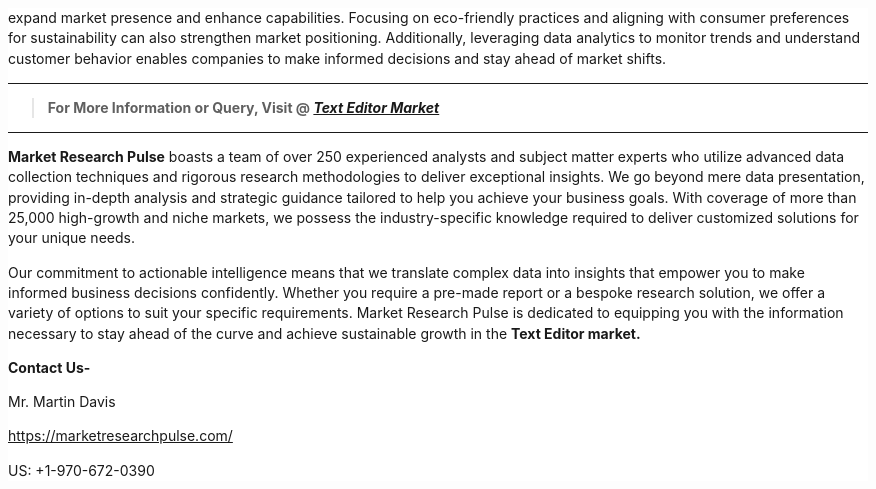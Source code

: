 expand market presence and enhance capabilities. Focusing on eco-friendly practices and aligning with consumer preferences for sustainability can also strengthen market positioning. Additionally, leveraging data analytics to monitor trends and understand customer behavior enables companies to make informed decisions and stay ahead of market shifts.</p><hr /><blockquote><p><strong>For More Information or Query, Visit @&nbsp;<em><a href="https://marketresearchpulse.com/report/89259/text-editor-market?utm_source=Linkedin&utm_medium=020">Text Editor Market</a></em></strong></p></blockquote><hr /><p><strong>Market Research Pulse</strong> boasts a team of over 250 experienced analysts and subject matter experts who utilize advanced data collection techniques and rigorous research methodologies to deliver exceptional insights. We go beyond mere data presentation, providing in-depth analysis and strategic guidance tailored to help you achieve your business goals. With coverage of more than 25,000 high-growth and niche markets, we possess the industry-specific knowledge required to deliver customized solutions for your unique needs.</p><p>Our commitment to actionable intelligence means that we translate complex data into insights that empower you to make informed business decisions confidently. Whether you require a pre-made report or a bespoke research solution, we offer a variety of options to suit your specific requirements. Market Research Pulse is dedicated to equipping you with the information necessary to stay ahead of the curve and achieve sustainable growth in the <strong>Text Editor market.</strong></p><p><strong>Contact Us-</strong></p><p>Mr. Martin Davis</p><p>https://marketresearchpulse.com/</p><p>US: +1-970-672-0390</p>